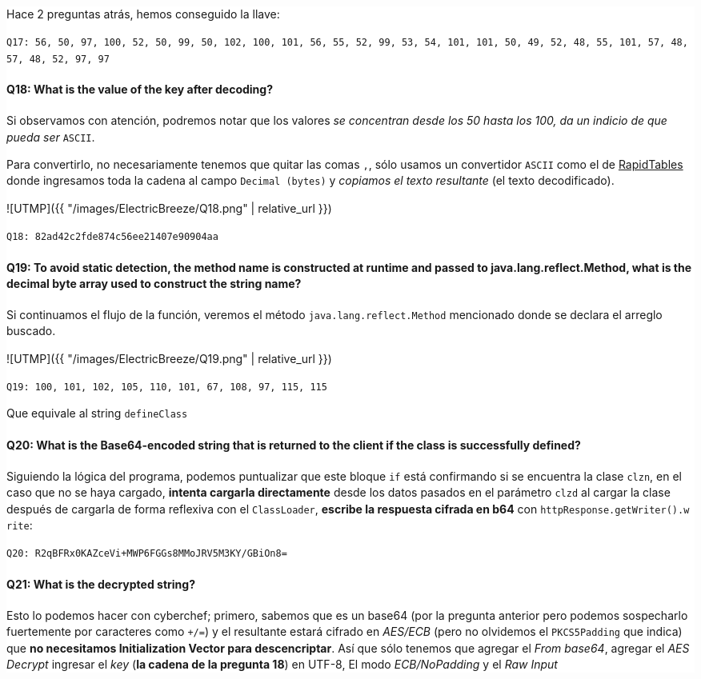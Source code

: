 Hace 2 preguntas atrás, hemos conseguido la llave:

```bash
Q17: 56, 50, 97, 100, 52, 50, 99, 50, 102, 100, 101, 56, 55, 52, 99, 53, 54, 101, 101, 50, 49, 52, 48, 55, 101, 57, 48, 57, 48, 52, 97, 97
```

#### Q18: What is the value of the key after decoding?

Si observamos con atención, podremos notar que los valores _se concentran desde los 50 hasta los 100, da un indicio de que pueda ser_ `ASCII`.

Para convertirlo, no necesariamente tenemos que quitar las comas `,`, sólo usamos un convertidor `ASCII` como el de [RapidTables](https://www.rapidtables.com/convert/number/ascii-hex-bin-dec-converter.html) donde ingresamos toda la cadena al campo `Decimal (bytes)` y _copiamos el texto resultante_ (el texto decodificado).

![UTMP]({{ "/images/ElectricBreeze/Q18.png" | relative_url }})

```bash
Q18: 82ad42c2fde874c56ee21407e90904aa
```

#### Q19: To avoid static detection, the method name is constructed at runtime and passed to java.lang.reflect.Method, what is the decimal byte array used to construct the string name?

Si continuamos el flujo de la función, veremos el método `java.lang.reflect.Method` mencionado donde se declara el arreglo buscado.

![UTMP]({{ "/images/ElectricBreeze/Q19.png" | relative_url }})

```bash
Q19: 100, 101, 102, 105, 110, 101, 67, 108, 97, 115, 115
```

Que equivale al string `defineClass`

#### Q20: What is the Base64-encoded string that is returned to the client if the class is successfully defined?

Siguiendo la lógica del programa, podemos puntualizar que este bloque `if` está confirmando si se encuentra la clase `clzn`, en el caso que no se haya cargado, __intenta cargarla directamente__ desde los datos pasados en el parámetro `clzd` al cargar la clase después de cargarla de forma reflexiva con el `ClassLoader`, __escribe la respuesta cifrada en b64__ con `httpResponse.getWriter().write`:

```bash
Q20: R2qBFRx0KAZceVi+MWP6FGGs8MMoJRV5M3KY/GBiOn8=
```

#### Q21: What is the decrypted string?

Esto lo podemos hacer con cyberchef; primero, sabemos que es un base64 (por la pregunta anterior pero podemos sospecharlo fuertemente por caracteres como `+/=`) y el resultante estará cifrado en _AES/ECB_ (pero no olvidemos el `PKCS5Padding` que indica) que __no necesitamos Initialization Vector para descencriptar__. Así que sólo tenemos que agregar el _From base64_, agregar el _AES Decrypt_ ingresar el _key_ (__la cadena de la pregunta 18__) en UTF-8, El modo _ECB/NoPadding_ y el _Raw Input_

